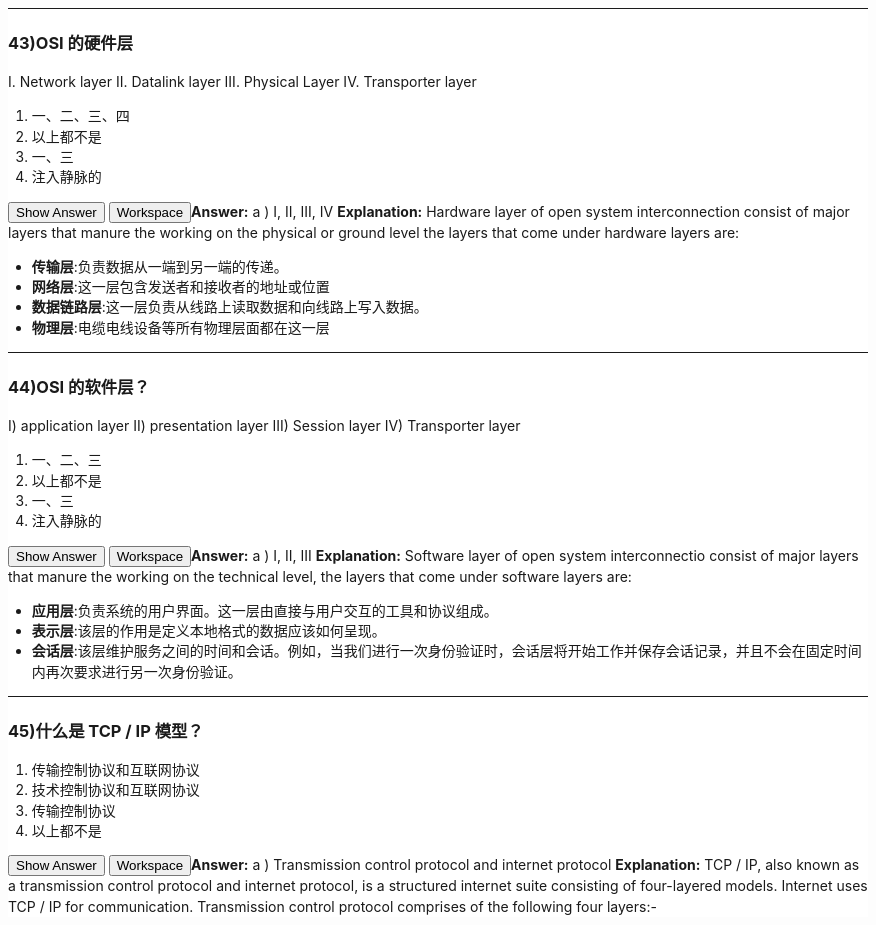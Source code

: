 * * *

### 43)OSI 的硬件层

I. Network layer II. Datalink layer III. Physical Layer IV. Transporter layer

1.  一、二、三、四
2.  以上都不是
3.  一、三
4.  注入静脉的

<button class="showanswer" onclick="showhide(43)">Show Answer</button> <button class="workspace" onclick="showworkspace(43)">Workspace</button>**Answer:** a ) I, II, III, IV **Explanation:** Hardware layer of open system interconnection consist of major layers that manure the working on the physical or ground level the layers that come under hardware layers are:

*   **传输层**:负责数据从一端到另一端的传递。
*   **网络层**:这一层包含发送者和接收者的地址或位置
*   **数据链路层**:这一层负责从线路上读取数据和向线路上写入数据。
*   **物理层**:电缆电线设备等所有物理层面都在这一层

* * *

### 44)OSI 的软件层？

I) application layer II) presentation layer III) Session layer IV) Transporter layer

1.  一、二、三
2.  以上都不是
3.  一、三
4.  注入静脉的

<button class="showanswer" onclick="showhide(44)">Show Answer</button> <button class="workspace" onclick="showworkspace(44)">Workspace</button>**Answer:** a ) I, II, III **Explanation:** Software layer of open system interconnectio consist of major layers that manure the working on the technical level, the layers that come under software layers are:

*   **应用层**:负责系统的用户界面。这一层由直接与用户交互的工具和协议组成。
*   **表示层**:该层的作用是定义本地格式的数据应该如何呈现。
*   **会话层**:该层维护服务之间的时间和会话。例如，当我们进行一次身份验证时，会话层将开始工作并保存会话记录，并且不会在固定时间内再次要求进行另一次身份验证。

* * *

### 45)什么是 TCP / IP 模型？

1.  传输控制协议和互联网协议
2.  技术控制协议和互联网协议
3.  传输控制协议
4.  以上都不是

<button class="showanswer" onclick="showhide(45)">Show Answer</button> <button class="workspace" onclick="showworkspace(45)">Workspace</button>**Answer:** a ) Transmission control protocol and internet protocol **Explanation:** TCP / IP, also known as a transmission control protocol and internet protocol, is a structured internet suite consisting of four-layered models. Internet uses TCP / IP for communication. Transmission control protocol comprises of the following four layers:-
